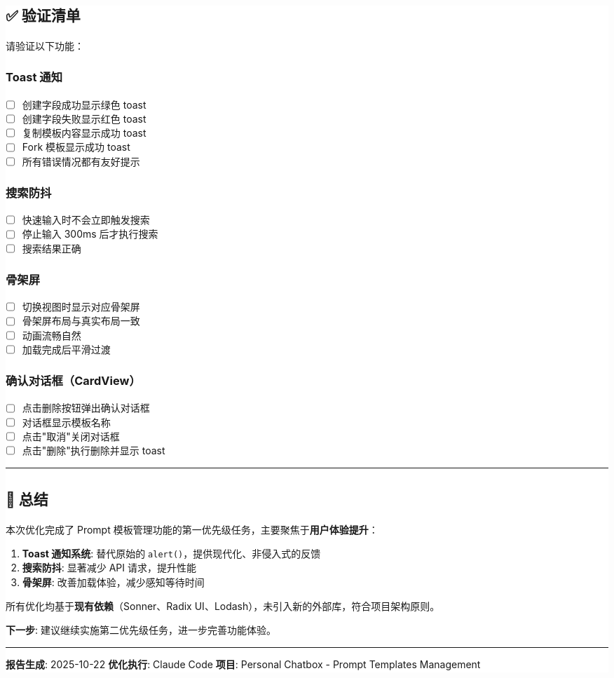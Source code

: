
## ✅ 验证清单

请验证以下功能：

### Toast 通知
- [ ] 创建字段成功显示绿色 toast
- [ ] 创建字段失败显示红色 toast
- [ ] 复制模板内容显示成功 toast
- [ ] Fork 模板显示成功 toast
- [ ] 所有错误情况都有友好提示

### 搜索防抖
- [ ] 快速输入时不会立即触发搜索
- [ ] 停止输入 300ms 后才执行搜索
- [ ] 搜索结果正确

### 骨架屏
- [ ] 切换视图时显示对应骨架屏
- [ ] 骨架屏布局与真实布局一致
- [ ] 动画流畅自然
- [ ] 加载完成后平滑过渡

### 确认对话框（CardView）
- [ ] 点击删除按钮弹出确认对话框
- [ ] 对话框显示模板名称
- [ ] 点击"取消"关闭对话框
- [ ] 点击"删除"执行删除并显示 toast

---

## 📝 总结

本次优化完成了 Prompt 模板管理功能的第一优先级任务，主要聚焦于**用户体验提升**：

1. **Toast 通知系统**: 替代原始的 `alert()`，提供现代化、非侵入式的反馈
2. **搜索防抖**: 显著减少 API 请求，提升性能
3. **骨架屏**: 改善加载体验，减少感知等待时间

所有优化均基于**现有依赖**（Sonner、Radix UI、Lodash），未引入新的外部库，符合项目架构原则。

**下一步**: 建议继续实施第二优先级任务，进一步完善功能体验。

---

**报告生成**: 2025-10-22
**优化执行**: Claude Code
**项目**: Personal Chatbox - Prompt Templates Management
